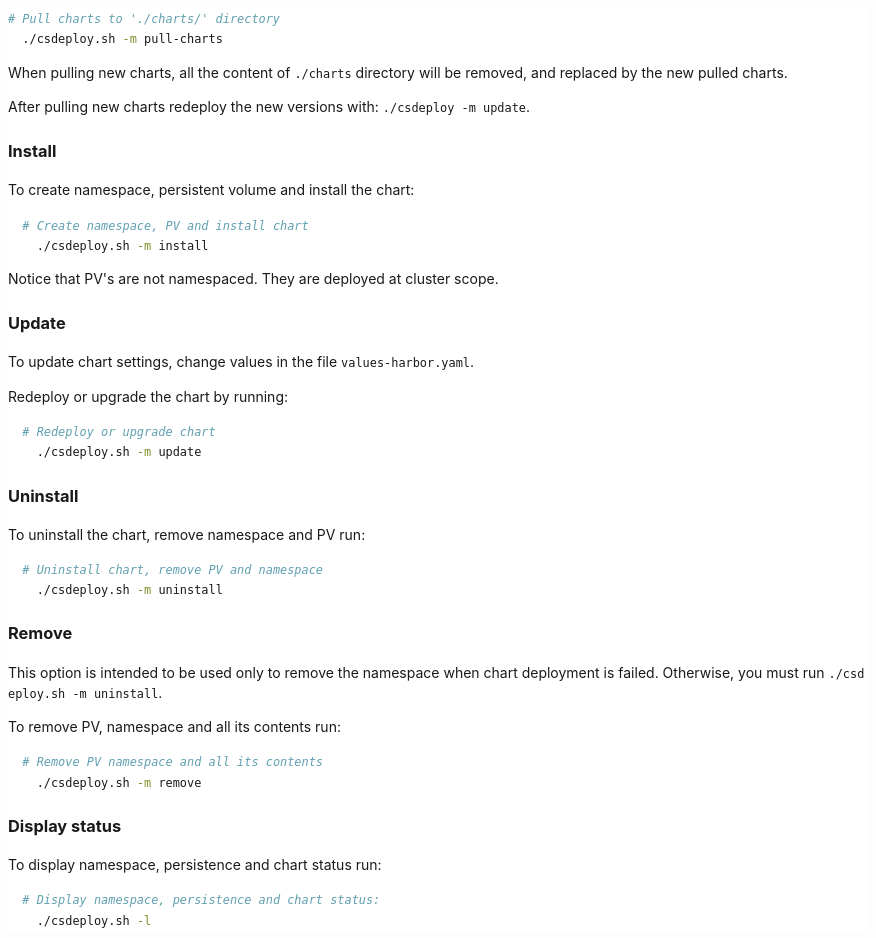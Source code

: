 ```bash
# Pull charts to './charts/' directory
  ./csdeploy.sh -m pull-charts
```

When pulling new charts, all the content of `./charts` directory will be removed, and replaced by the new pulled charts.

After pulling new charts redeploy the new versions with: `./csdeploy -m update`.

### Install

To create namespace, persistent volume and install the chart:

```bash
  # Create namespace, PV and install chart
    ./csdeploy.sh -m install
```

Notice that PV's are not namespaced. They are deployed at cluster scope.

### Update

To update chart settings, change values in the file `values-harbor.yaml`.

Redeploy or upgrade the chart by running:

```bash
  # Redeploy or upgrade chart
    ./csdeploy.sh -m update
```

### Uninstall

To uninstall the chart, remove namespace and PV run:

```bash
  # Uninstall chart, remove PV and namespace
    ./csdeploy.sh -m uninstall
```

### Remove

This option is intended to be used only to remove the namespace when chart deployment is failed. Otherwise, you must run `./csdeploy.sh -m uninstall`.

To remove PV, namespace and all its contents run:

```bash
  # Remove PV namespace and all its contents
    ./csdeploy.sh -m remove
```

### Display status

To display namespace, persistence and chart status run:

```bash
  # Display namespace, persistence and chart status:
    ./csdeploy.sh -l
```
